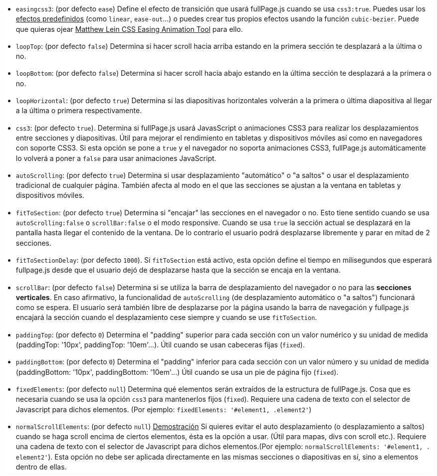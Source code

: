 - `easingcss3`: (por defecto `ease`) Define el efecto de transición que usará fullPage.js cuando se usa `css3:true`. Puedes usar los [efectos predefinidos](http://www.w3schools.com/cssref/css3_pr_transition-timing-function.asp) (como `linear`, `ease-out`...) o puedes crear tus propios efectos usando la función `cubic-bezier`. Puede que quieras ojear [Matthew Lein CSS Easing Animation Tool](https://matthewlein.com/ceaser/) para ello.

- `loopTop`: (por defecto `false`) Determina si hacer scroll hacia arriba estando en la primera sección te desplazará a la última o no.

- `loopBottom`: (por defecto `false`) Determina si hacer scroll hacia abajo estando en la última sección te desplazará a la primera o no.

- `loopHorizontal`: (por defecto `true`) Determina si las diapositivas horizontales volverán a la primera o última diapositiva al llegar a la última o primera respectivamente.

- `css3`: (por defecto `true`). Determina si fullPage.js usará JavasScript o animaciones CSS3 para realizar los desplazamientos entre secciones y diapositivas. Útil para mejorar el rendimiento en tabletas y dispositivos móviles así como en navegadores con soporte CSS3. Si esta opción se pone a `true` y el navegador no soporta animaciones CSS3, fullPage.js automáticamente lo volverá a poner a `false` para usar animaciones JavaScript.

- `autoScrolling`: (por defecto `true`) Determina si usar desplazamiento "automático" o "a saltos" o usar el desplazamiento tradicional de cualquier página. También afecta al modo en el que las secciones se ajustan a la ventana en tabletas y dispositivos móviles.

- `fitToSection`: (por defecto `true`) Determina si "encajar" las secciones en el navegador o no. Esto tiene sentido cuando se usa `autoScrolling:false` o `scrollBar:false` o el modo responsive. Cuando se usa `true` la sección actual se desplazará en la pantalla hasta llegar el contenido de la ventana. De lo contrario el usuario podrá desplazarse libremente y parar en mitad de 2 secciones.

- `fitToSectionDelay`: (por defecto `1000`). Si `fitToSection` está activo, esta opción define el tiempo en milisegundos que esperará fullpage.js desde que el usuario dejó de desplazarse hasta que la sección se encaja en la ventana.

- `scrollBar`: (por defecto `false`) Determina si se utiliza la barra de desplazamiento del navegador o no para las **secciones verticales**. En caso afirmativo, la funcionalidad de `autoScrolling` (de desplazamiento automático o "a saltos") funcionará como se espera. El usuario será también libre de desplazarse por la página usando la barra de navegación y fullpage.js encajará la sección cuando el desplazamiento cese siempre y cuando se use `fitToSection`.

- `paddingTop`: (por defecto `0`) Determina el "padding" superior para cada sección con un valor numérico y su unidad de medida (paddingTop: '10px', paddingTop: '10em'...). Útil cuando se usan cabeceras fijas (`fixed`).

- `paddingBottom`: (por defecto `0`) Determina el "padding" inferior para cada sección con un valor número y su unidad de medida (paddingBottom: '10px', paddingBottom: '10em'...) Útil cuando se usa un pie de página fijo (`fixed`).

- `fixedElements`: (por defecto `null`) Determina qué elementos serán extraídos de la estructura de fullPage.js. Cosa que es necesaria cuando se usa la opción `css3` para mantenerlos fijos (`fixed`). Requiere una cadena de texto con el selector de Javascript para dichos elementos. (Por ejemplo: `fixedElements: '#element1, .element2'`)

- `normalScrollElements`: (por defecto `null`) [Demostración](https://codepen.io/alvarotrigo/pen/RmVazM) Si quieres evitar el auto desplazamiento (o desplazamiento a saltos) cuando se haga scroll encima de ciertos elementos, ésta es la opción a usar. (Útil para mapas, divs con scroll etc.). Requiere una cadena de texto con el selector de Javascript para dichos elementos.(Por ejemplo: `normalScrollElements: '#element1, .element2'`). Esta opción no debe ser aplicada directamente en las mismas secciones o diapositivas en sí, sino a elementos dentro de ellas.
